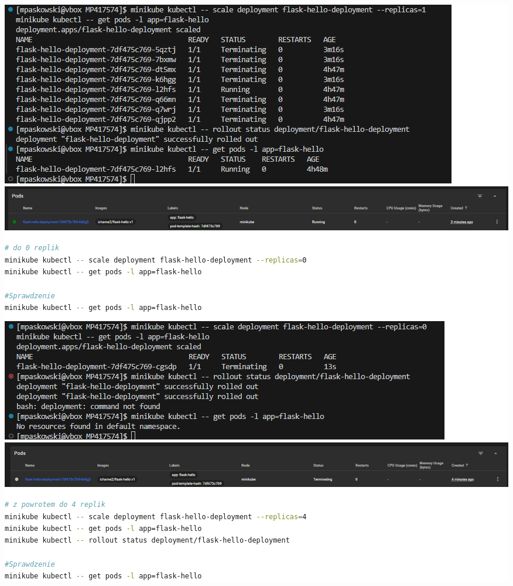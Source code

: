 ![1replika](IMG/Lab11/lab11_1replika.png)
![1replika](IMG/Lab11/lab11_1replika2.png)

```bash
# do 0 replik
minikube kubectl -- scale deployment flask-hello-deployment --replicas=0
minikube kubectl -- get pods -l app=flask-hello

#Sprawdzenie
minikube kubectl -- get pods -l app=flask-hello
```

![0replik](IMG/Lab11/lab11_0replik.png)
![0replik](IMG/Lab11/lab11_0replik2.png)

```bash
# z powrotem do 4 replik
minikube kubectl -- scale deployment flask-hello-deployment --replicas=4
minikube kubectl -- get pods -l app=flask-hello
minikube kubectl -- rollout status deployment/flask-hello-deployment

#Sprawdzenie
minikube kubectl -- get pods -l app=flask-hello
```

